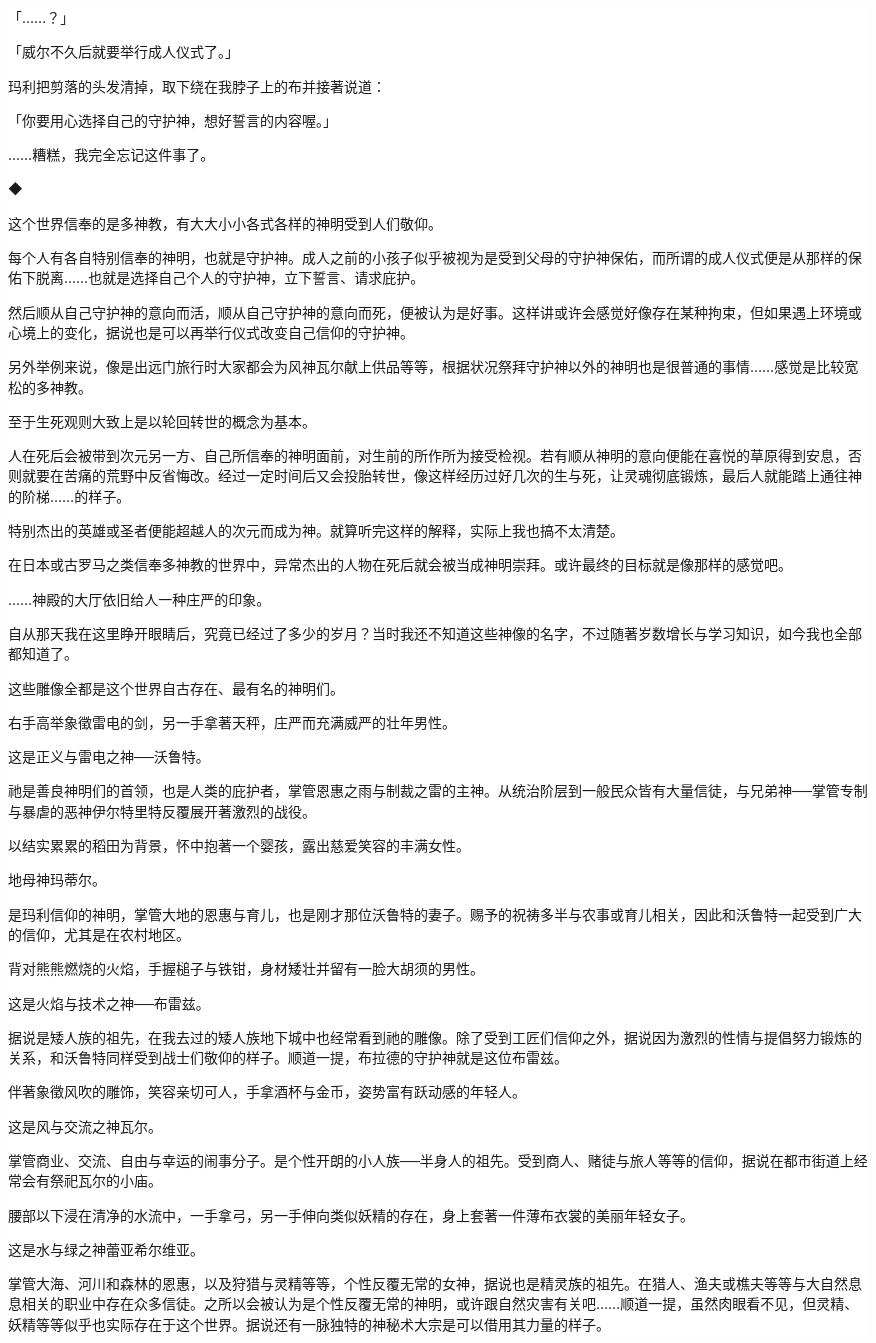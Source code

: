 「……？」

「威尔不久后就要举行成人仪式了。」

玛利把剪落的头发清掉，取下绕在我脖子上的布并接著说道：

「你要用心选择自己的守护神，想好誓言的内容喔。」

……糟糕，我完全忘记这件事了。

◆

这个世界信奉的是多神教，有大大小小各式各样的神明受到人们敬仰。

每个人有各自特别信奉的神明，也就是守护神。成人之前的小孩子似乎被视为是受到父母的守护神保佑，而所谓的成人仪式便是从那样的保佑下脱离……也就是选择自己个人的守护神，立下誓言、请求庇护。

然后顺从自己守护神的意向而活，顺从自己守护神的意向而死，便被认为是好事。这样讲或许会感觉好像存在某种拘束，但如果遇上环境或心境上的变化，据说也是可以再举行仪式改变自己信仰的守护神。

另外举例来说，像是出远门旅行时大家都会为风神瓦尔献上供品等等，根据状况祭拜守护神以外的神明也是很普通的事情……感觉是比较宽松的多神教。

至于生死观则大致上是以轮回转世的概念为基本。

人在死后会被带到次元另一方、自己所信奉的神明面前，对生前的所作所为接受检视。若有顺从神明的意向便能在喜悦的草原得到安息，否则就要在苦痛的荒野中反省悔改。经过一定时间后又会投胎转世，像这样经历过好几次的生与死，让灵魂彻底锻炼，最后人就能踏上通往神的阶梯……的样子。

特别杰出的英雄或圣者便能超越人的次元而成为神。就算听完这样的解释，实际上我也搞不太清楚。

在日本或古罗马之类信奉多神教的世界中，异常杰出的人物在死后就会被当成神明崇拜。或许最终的目标就是像那样的感觉吧。

……神殿的大厅依旧给人一种庄严的印象。

自从那天我在这里睁开眼睛后，究竟已经过了多少的岁月？当时我还不知道这些神像的名字，不过随著岁数增长与学习知识，如今我也全部都知道了。

这些雕像全都是这个世界自古存在、最有名的神明们。

右手高举象徵雷电的剑，另一手拿著天秤，庄严而充满威严的壮年男性。

这是正义与雷电之神──沃鲁特。

祂是善良神明们的首领，也是人类的庇护者，掌管恩惠之雨与制裁之雷的主神。从统治阶层到一般民众皆有大量信徒，与兄弟神──掌管专制与暴虐的恶神伊尔特里特反覆展开著激烈的战役。

以结实累累的稻田为背景，怀中抱著一个婴孩，露出慈爱笑容的丰满女性。

地母神玛蒂尔。

是玛利信仰的神明，掌管大地的恩惠与育儿，也是刚才那位沃鲁特的妻子。赐予的祝祷多半与农事或育儿相关，因此和沃鲁特一起受到广大的信仰，尤其是在农村地区。

背对熊熊燃烧的火焰，手握槌子与铁钳，身材矮壮并留有一脸大胡须的男性。

这是火焰与技术之神──布雷兹。

据说是矮人族的祖先，在我去过的矮人族地下城中也经常看到祂的雕像。除了受到工匠们信仰之外，据说因为激烈的性情与提倡努力锻炼的关系，和沃鲁特同样受到战士们敬仰的样子。顺道一提，布拉德的守护神就是这位布雷兹。

伴著象徵风吹的雕饰，笑容亲切可人，手拿酒杯与金币，姿势富有跃动感的年轻人。

这是风与交流之神瓦尔。

掌管商业、交流、自由与幸运的闹事分子。是个性开朗的小人族──半身人的祖先。受到商人、赌徒与旅人等等的信仰，据说在都市街道上经常会有祭祀瓦尔的小庙。

腰部以下浸在清净的水流中，一手拿弓，另一手伸向类似妖精的存在，身上套著一件薄布衣裳的美丽年轻女子。

这是水与绿之神蕾亚希尔维亚。

掌管大海、河川和森林的恩惠，以及狩猎与灵精等等，个性反覆无常的女神，据说也是精灵族的祖先。在猎人、渔夫或樵夫等等与大自然息息相关的职业中存在众多信徒。之所以会被认为是个性反覆无常的神明，或许跟自然灾害有关吧……顺道一提，虽然肉眼看不见，但灵精、妖精等等似乎也实际存在于这个世界。据说还有一脉独特的神秘术大宗是可以借用其力量的样子。
